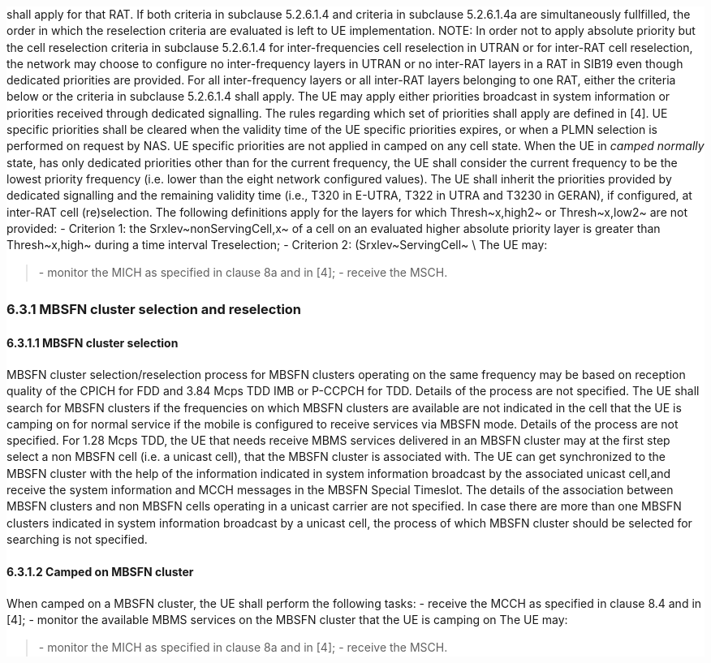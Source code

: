 shall apply for that RAT.
If both criteria in subclause 5.2.6.1.4 and criteria in subclause 5.2.6.1.4a
are simultaneously fullfilled, the order in which the reselection criteria are
evaluated is left to UE implementation.
NOTE: In order not to apply absolute priority but the cell reselection
criteria in subclause 5.2.6.1.4 for inter-frequencies cell reselection in
UTRAN or for inter-RAT cell reselection, the network may choose to configure
no inter-frequency layers in UTRAN or no inter-RAT layers in a RAT in SIB19
even though dedicated priorities are provided.
For all inter-frequency layers or all inter-RAT layers belonging to one RAT,
either the criteria below or the criteria in subclause 5.2.6.1.4 shall apply.
The UE may apply either priorities broadcast in system information or
priorities received through dedicated signalling. The rules regarding which
set of priorities shall apply are defined in [4]. UE specific priorities shall
be cleared when the validity time of the UE specific priorities expires, or
when a PLMN selection is performed on request by NAS. UE specific priorities
are not applied in camped on any cell state.
When the UE in _camped normally_ state, has only dedicated priorities other
than for the current frequency, the UE shall consider the current frequency to
be the lowest priority frequency (i.e. lower than the eight network configured
values).
The UE shall inherit the priorities provided by dedicated signalling and the
remaining validity time (i.e., T320 in E-UTRA, T322 in UTRA and T3230 in
GERAN), if configured, at inter-RAT cell (re)selection.
The following definitions apply for the layers for which Thresh~x,high2~ or
Thresh~x,low2~ are not provided:
\- Criterion 1: the Srxlev~nonServingCell,x~ of a cell on an evaluated higher
absolute priority layer is greater than Thresh~x,high~ during a time interval
Treselection;
\- Criterion 2: (Srxlev~ServingCell~ \ The UE may:
>
> \- monitor the MICH as specified in clause 8a and in [4];
\- receive the MSCH.
### 6.3.1 MBSFN cluster selection and reselection
#### 6.3.1.1 MBSFN cluster selection
MBSFN cluster selection/reselection process for MBSFN clusters operating on
the same frequency may be based on reception quality of the CPICH for FDD and
3.84 Mcps TDD IMB or P-CCPCH for TDD. Details of the process are not
specified.
The UE shall search for MBSFN clusters if the frequencies on which MBSFN
clusters are available are not indicated in the cell that the UE is camping on
for normal service if the mobile is configured to receive services via MBSFN
mode. Details of the process are not specified.
For 1.28 Mcps TDD, the UE that needs receive MBMS services delivered in an
MBSFN cluster may at the first step select a non MBSFN cell (i.e. a unicast
cell), that the MBSFN cluster is associated with. The UE can get synchronized
to the MBSFN cluster with the help of the information indicated in system
information broadcast by the associated unicast cell,and receive the system
information and MCCH messages in the MBSFN Special Timeslot. The details of
the association between MBSFN clusters and non MBSFN cells operating in a
unicast carrier are not specified. In case there are more than one MBSFN
clusters indicated in system information broadcast by a unicast cell, the
process of which MBSFN cluster should be selected for searching is not
specified.
#### 6.3.1.2 Camped on MBSFN cluster
When camped on a MBSFN cluster, the UE shall perform the following tasks:
\- receive the MCCH as specified in clause 8.4 and in [4];
\- monitor the available MBMS services on the MBSFN cluster that the UE is
camping on
The UE may:
> \- monitor the MICH as specified in clause 8a and in [4];
\- receive the MSCH.